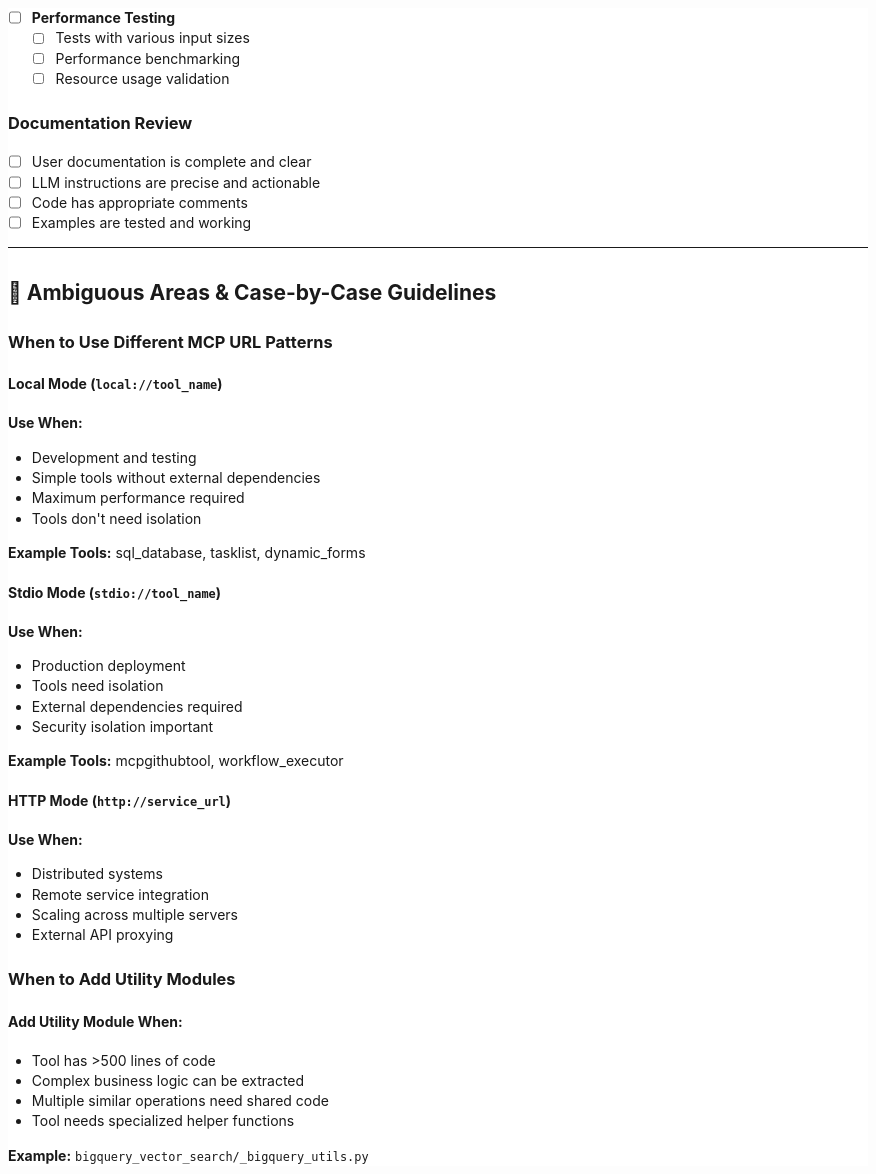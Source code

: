 - [ ] **Performance Testing**
  - [ ] Tests with various input sizes
  - [ ] Performance benchmarking
  - [ ] Resource usage validation

### Documentation Review
- [ ] User documentation is complete and clear
- [ ] LLM instructions are precise and actionable
- [ ] Code has appropriate comments
- [ ] Examples are tested and working

---

## 🎯 Ambiguous Areas & Case-by-Case Guidelines

### When to Use Different MCP URL Patterns

#### **Local Mode (`local://tool_name`)**
**Use When:**
- Development and testing
- Simple tools without external dependencies
- Maximum performance required
- Tools don't need isolation

**Example Tools:** sql_database, tasklist, dynamic_forms

#### **Stdio Mode (`stdio://tool_name`)**  
**Use When:**
- Production deployment
- Tools need isolation
- External dependencies required
- Security isolation important

**Example Tools:** mcpgithubtool, workflow_executor

#### **HTTP Mode (`http://service_url`)**
**Use When:**
- Distributed systems
- Remote service integration
- Scaling across multiple servers
- External API proxying

### When to Add Utility Modules

#### **Add Utility Module When:**
- Tool has >500 lines of code
- Complex business logic can be extracted
- Multiple similar operations need shared code
- Tool needs specialized helper functions

**Example:** `bigquery_vector_search/_bigquery_utils.py`
